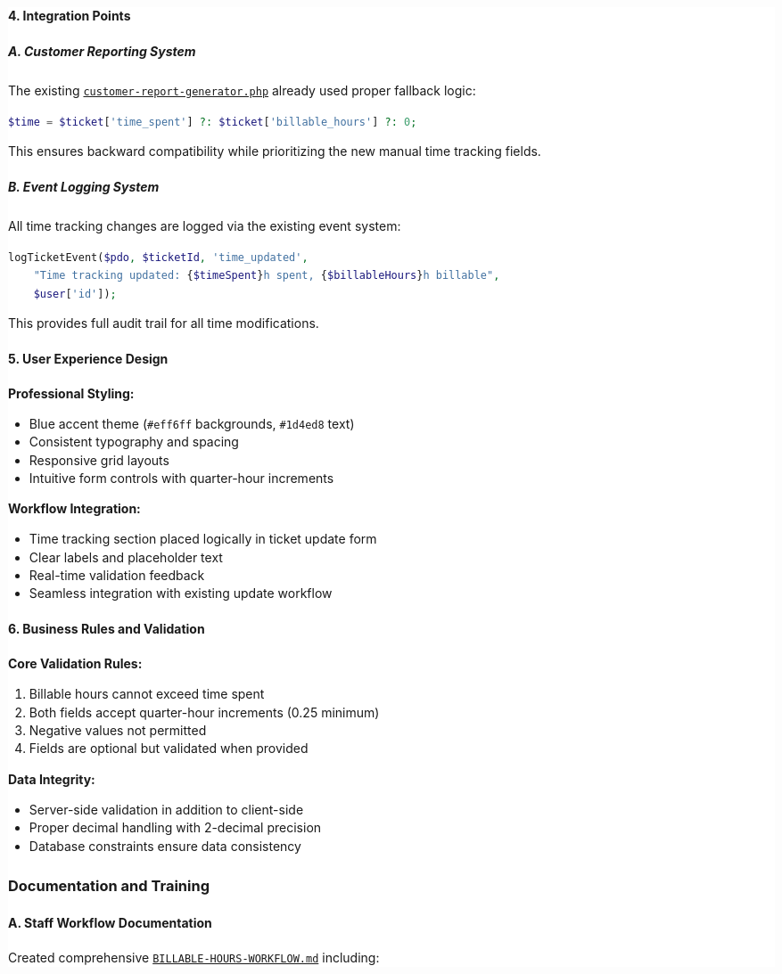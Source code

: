 #### 4. Integration Points

##### A. Customer Reporting System

The existing [`customer-report-generator.php`](customer-report-generator.php) already used proper fallback logic:

```php
$time = $ticket['time_spent'] ?: $ticket['billable_hours'] ?: 0;
```

This ensures backward compatibility while prioritizing the new manual time tracking fields.

##### B. Event Logging System

All time tracking changes are logged via the existing event system:

```php
logTicketEvent($pdo, $ticketId, 'time_updated', 
    "Time tracking updated: {$timeSpent}h spent, {$billableHours}h billable", 
    $user['id']);
```

This provides full audit trail for all time modifications.

#### 5. User Experience Design

**Professional Styling:**
- Blue accent theme (`#eff6ff` backgrounds, `#1d4ed8` text)
- Consistent typography and spacing
- Responsive grid layouts
- Intuitive form controls with quarter-hour increments

**Workflow Integration:**
- Time tracking section placed logically in ticket update form
- Clear labels and placeholder text
- Real-time validation feedback
- Seamless integration with existing update workflow

#### 6. Business Rules and Validation

**Core Validation Rules:**
1. Billable hours cannot exceed time spent
2. Both fields accept quarter-hour increments (0.25 minimum)
3. Negative values not permitted
4. Fields are optional but validated when provided

**Data Integrity:**
- Server-side validation in addition to client-side
- Proper decimal handling with 2-decimal precision
- Database constraints ensure data consistency

### Documentation and Training

#### A. Staff Workflow Documentation

Created comprehensive [`BILLABLE-HOURS-WORKFLOW.md`](BILLABLE-HOURS-WORKFLOW.md) including:
